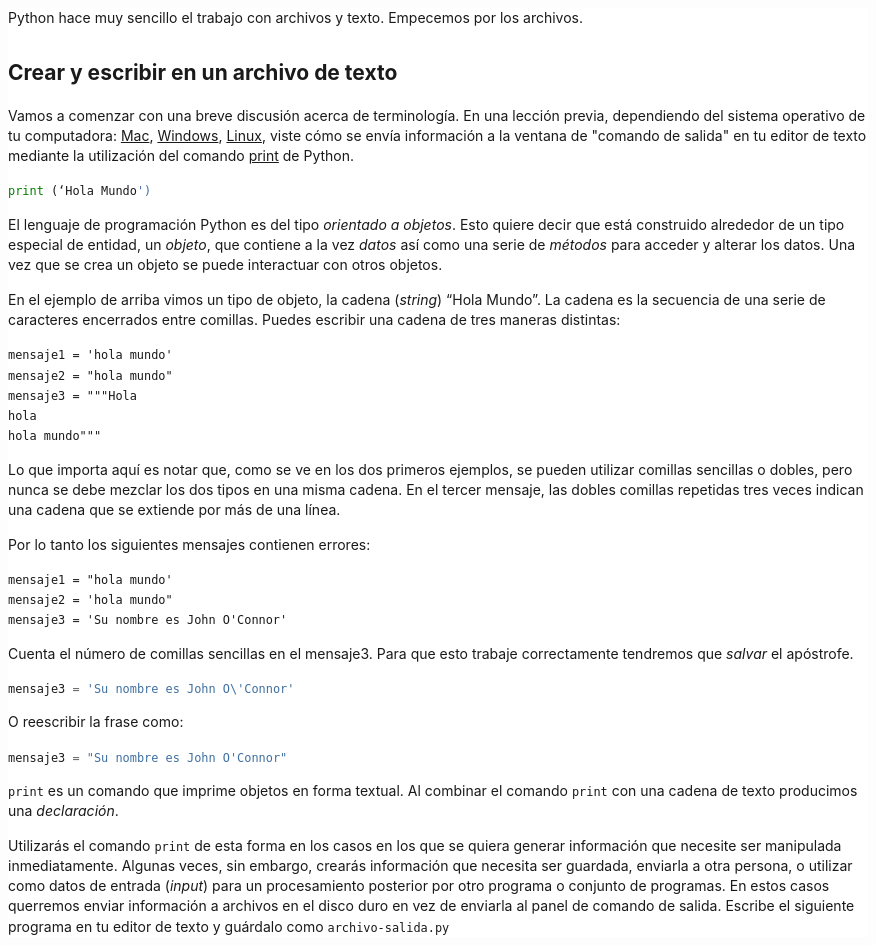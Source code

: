 Python hace muy sencillo el trabajo con archivos y texto. Empecemos por los archivos.

## Crear y escribir en un archivo de texto

Vamos a comenzar con una breve discusión acerca de terminología. En una lección previa, dependiendo del sistema operativo de tu computadora: [Mac], [Windows], [Linux], viste cómo se envía información a la ventana de "comando de salida" en tu editor de texto mediante la utilización del comando [print] de Python.

``` python
print (‘Hola Mundo')
```

El lenguaje de programación Python es del tipo *orientado a objetos*. Esto quiere decir que está construido alrededor de un tipo especial de entidad, un *objeto*, que contiene a la vez *datos* así como una serie de *métodos* para acceder y alterar los datos. Una vez que se crea un objeto se puede interactuar con otros objetos.

En el ejemplo de arriba vimos un tipo de objeto, la cadena (*string*) “Hola Mundo”. La cadena es la secuencia de una serie de caracteres encerrados entre comillas. Puedes escribir una cadena de tres maneras distintas:

```
mensaje1 = 'hola mundo'
mensaje2 = "hola mundo"
mensaje3 = """Hola
hola
hola mundo"""
```
Lo que importa aquí es notar que, como se ve en los dos primeros ejemplos, se pueden utilizar comillas sencillas o dobles, pero nunca se debe mezclar los dos tipos en una misma cadena. En el tercer mensaje, las dobles comillas repetidas tres veces indican una cadena que se extiende por más de una línea.

Por lo tanto los siguientes mensajes contienen errores:

```
mensaje1 = "hola mundo'
mensaje2 = 'hola mundo"
mensaje3 = 'Su nombre es John O'Connor'
```

Cuenta el número de comillas sencillas en el mensaje3.  Para que esto trabaje correctamente tendremos que *salvar* el apóstrofe.

``` python
mensaje3 = 'Su nombre es John O\'Connor'
```

O reescribir la frase como:

``` python
mensaje3 = "Su nombre es John O'Connor"
```
`print` es un comando que imprime objetos en forma textual. Al combinar el comando `print` con una cadena de texto producimos una *declaración*.

Utilizarás el comando `print` de esta forma en los casos en los que se quiera generar información que necesite ser manipulada inmediatamente. Algunas veces, sin embargo, crearás información que necesita ser guardada, enviarla a otra persona, o utilizar como datos de entrada (*input*) para un procesamiento posterior por otro programa o conjunto de programas. En estos casos querremos enviar información a archivos en el disco duro en vez de enviarla al panel de comando de salida. Escribe el siguiente programa en tu editor de texto y guárdalo como `archivo-salida.py`


[Mac]: /es/lecciones/instalacion-mac
[Windows]: /es/lecciones/instalacion-windows
[Linux]: /es/lecciones/instalacion-linux
[print]: https://docs.python.org/2/reference/simple_stmts.html#the-print-statement
[palabra reservada]: https://docs.python.org/release/2.5.4/ref/keywords.html
[file objects]: https://docs.python.org/2/library/stdtypes.html#bltin-file-objects
[Non-Programmer’s Tutorial for Python 2.6/Hello, World]: http://en.wikibooks.org/wiki/Non-Programmer%27s_Tutorial_for_Python_2.6/Hello,_World